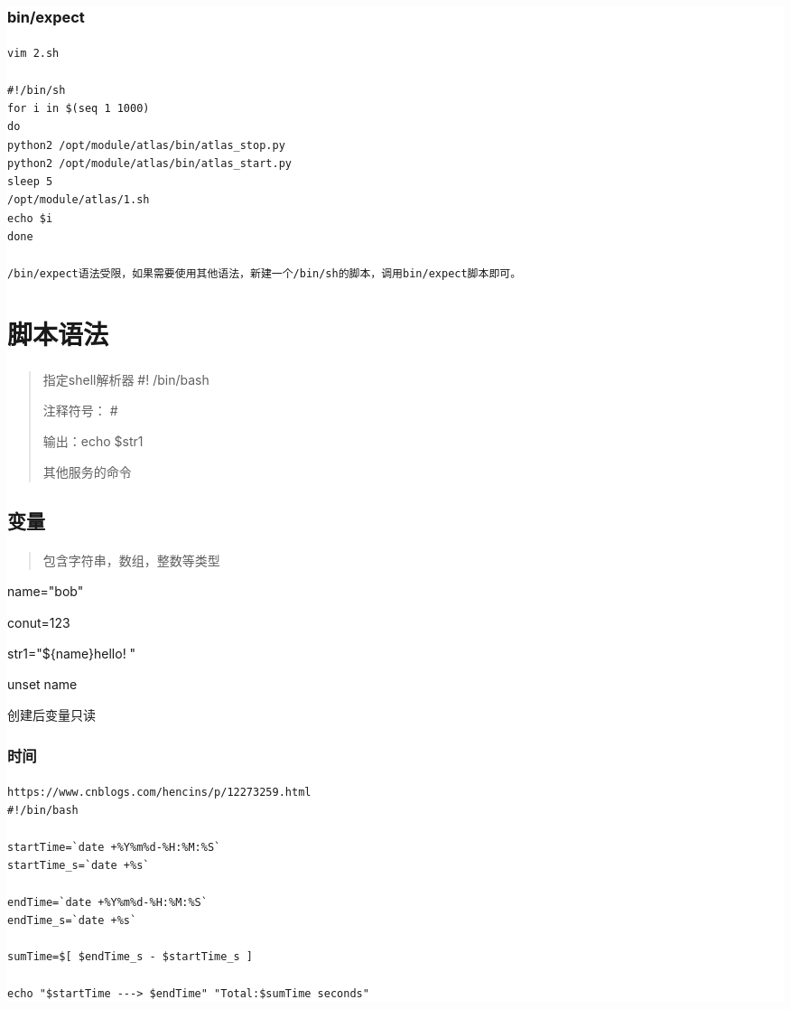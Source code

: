 ### bin/expect

```
vim 2.sh

#!/bin/sh
for i in $(seq 1 1000)
do
python2 /opt/module/atlas/bin/atlas_stop.py
python2 /opt/module/atlas/bin/atlas_start.py
sleep 5
/opt/module/atlas/1.sh
echo $i
done

/bin/expect语法受限，如果需要使用其他语法，新建一个/bin/sh的脚本，调用bin/expect脚本即可。
```



# 脚本语法

>指定shell解析器 #! /bin/bash
>
>注释符号： #
>
>输出：echo $str1
> 
>其他服务的命令

## 变量

>包含字符串，数组，整数等类型

name="bob"

conut=123

str1="${name}hello! "

unset name

创建后变量只读

### 时间

```
https://www.cnblogs.com/hencins/p/12273259.html
#!/bin/bash

startTime=`date +%Y%m%d-%H:%M:%S`
startTime_s=`date +%s`

endTime=`date +%Y%m%d-%H:%M:%S`
endTime_s=`date +%s`

sumTime=$[ $endTime_s - $startTime_s ]

echo "$startTime ---> $endTime" "Total:$sumTime seconds"
```
